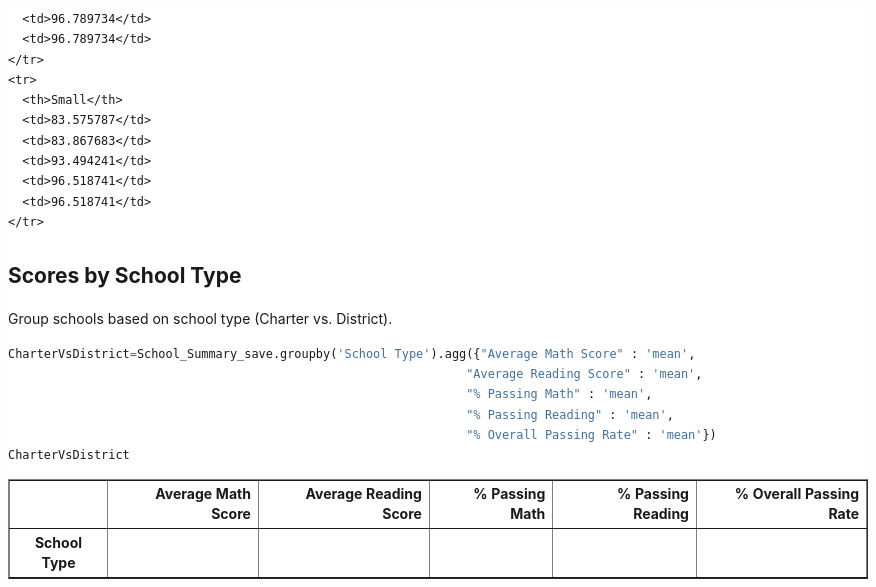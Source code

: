       <td>96.789734</td>
      <td>96.789734</td>
    </tr>
    <tr>
      <th>Small</th>
      <td>83.575787</td>
      <td>83.867683</td>
      <td>93.494241</td>
      <td>96.518741</td>
      <td>96.518741</td>
    </tr>
  </tbody>
</table>
</div>



## Scores by School Type
Group schools based on school type (Charter vs. District).


```python
CharterVsDistrict=School_Summary_save.groupby('School Type').agg({"Average Math Score" : 'mean',
                                                                "Average Reading Score" : 'mean',
                                                                "% Passing Math" : 'mean',
                                                                "% Passing Reading" : 'mean',
                                                                "% Overall Passing Rate" : 'mean'})
CharterVsDistrict
```




<div>
<style>
    .dataframe thead tr:only-child th {
        text-align: right;
    }

    .dataframe thead th {
        text-align: left;
    }

    .dataframe tbody tr th {
        vertical-align: top;
    }
</style>
<table border="1" class="dataframe">
  <thead>
    <tr style="text-align: right;">
      <th></th>
      <th>Average Math Score</th>
      <th>Average Reading Score</th>
      <th>% Passing Math</th>
      <th>% Passing Reading</th>
      <th>% Overall Passing Rate</th>
    </tr>
    <tr>
      <th>School Type</th>
      <th></th>
      <th></th>
      <th></th>
      <th></th>
      <th></th>
    </tr>
  </thead>
  <tbody>
    <tr>